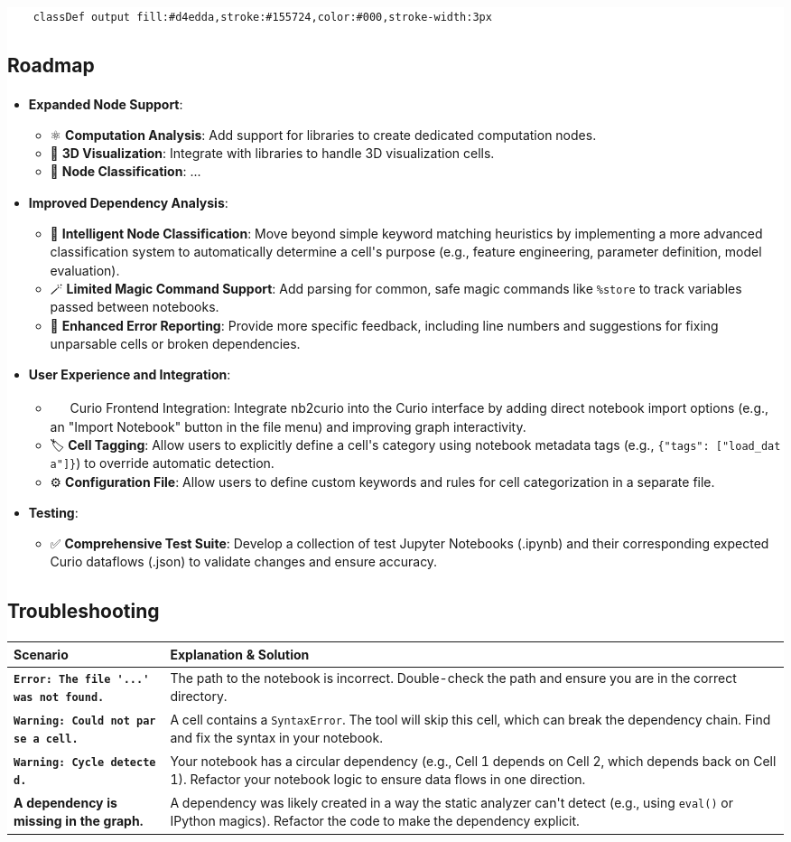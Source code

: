```mermaid
    classDef output fill:#d4edda,stroke:#155724,color:#000,stroke-width:3px
```


## Roadmap

  * **Expanded Node Support**:

      * ⚛️ **Computation Analysis**: Add support for libraries to create dedicated computation nodes.
      * 🧊 **3D Visualization**: Integrate with libraries to handle 3D visualization cells.
      * 🤖 **Node Classification**: ...

  * **Improved Dependency Analysis**:
      
      * 🧠 **Intelligent Node Classification**: Move beyond simple keyword matching heuristics by implementing a more advanced classification system to automatically determine a cell's purpose (e.g., feature engineering, parameter definition, model evaluation).
      * 🪄 **Limited Magic Command Support**: Add parsing for common, safe magic commands like `%store` to track variables passed between notebooks.
      * 🎯 **Enhanced Error Reporting**: Provide more specific feedback, including line numbers and suggestions for fixing unparsable cells or broken dependencies.

  * **User Experience and Integration**:

      * <img src="nb-icon.svg" alt="Import Notebook Icon" width=18 height=18> Curio Frontend Integration: Integrate nb2curio into the Curio interface by adding direct notebook import options (e.g., an "Import Notebook" button in the file menu) and improving graph interactivity.
      * 🏷️ **Cell Tagging**: Allow users to explicitly define a cell's category using notebook metadata tags (e.g., `{"tags": ["load_data"]}`) to override automatic detection.
      * ⚙️ **Configuration File**: Allow users to define custom keywords and rules for cell categorization in a separate file.

        
  * **Testing**:
      * ✅ **Comprehensive Test Suite**: Develop a collection of test Jupyter Notebooks (.ipynb) and their corresponding expected Curio dataflows (.json) to validate changes and ensure accuracy.

## Troubleshooting

| Scenario | Explanation & Solution |
| :--- | :--- |
| **`Error: The file '...' was not found.`** | The path to the notebook is incorrect. Double-check the path and ensure you are in the correct directory. |
| **`Warning: Could not parse a cell.`** | A cell contains a `SyntaxError`. The tool will skip this cell, which can break the dependency chain. Find and fix the syntax in your notebook. |
| **`Warning: Cycle detected.`** | Your notebook has a circular dependency (e.g., Cell 1 depends on Cell 2, which depends back on Cell 1). Refactor your notebook logic to ensure data flows in one direction. |
| **A dependency is missing in the graph.** | A dependency was likely created in a way the static analyzer can't detect (e.g., using `eval()` or IPython magics). Refactor the code to make the dependency explicit. |
